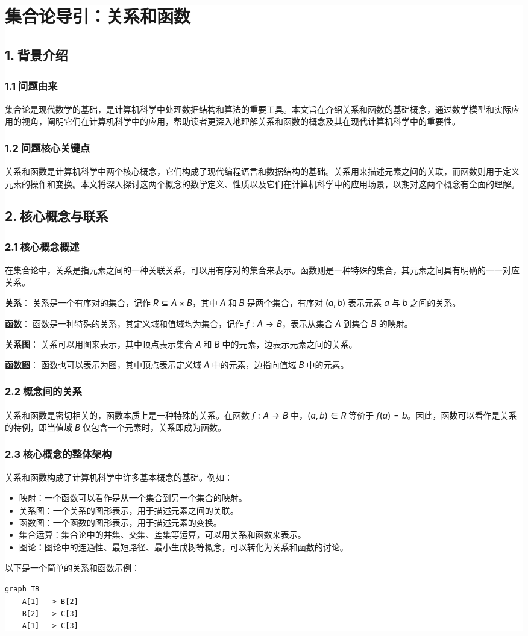                  

# 集合论导引：关系和函数

## 1. 背景介绍

### 1.1 问题由来

集合论是现代数学的基础，是计算机科学中处理数据结构和算法的重要工具。本文旨在介绍关系和函数的基础概念，通过数学模型和实际应用的视角，阐明它们在计算机科学中的应用，帮助读者更深入地理解关系和函数的概念及其在现代计算机科学中的重要性。

### 1.2 问题核心关键点

关系和函数是计算机科学中两个核心概念，它们构成了现代编程语言和数据结构的基础。关系用来描述元素之间的关联，而函数则用于定义元素的操作和变换。本文将深入探讨这两个概念的数学定义、性质以及它们在计算机科学中的应用场景，以期对这两个概念有全面的理解。

## 2. 核心概念与联系

### 2.1 核心概念概述

在集合论中，关系是指元素之间的一种关联关系，可以用有序对的集合来表示。函数则是一种特殊的集合，其元素之间具有明确的一一对应关系。

**关系**：
关系是一个有序对的集合，记作 $R \subseteq A \times B$，其中 $A$ 和 $B$ 是两个集合，有序对 $(a,b)$ 表示元素 $a$ 与 $b$ 之间的关系。

**函数**：
函数是一种特殊的关系，其定义域和值域均为集合，记作 $f: A \rightarrow B$，表示从集合 $A$ 到集合 $B$ 的映射。

**关系图**：
关系可以用图来表示，其中顶点表示集合 $A$ 和 $B$ 中的元素，边表示元素之间的关系。

**函数图**：
函数也可以表示为图，其中顶点表示定义域 $A$ 中的元素，边指向值域 $B$ 中的元素。

### 2.2 概念间的关系

关系和函数是密切相关的，函数本质上是一种特殊的关系。在函数 $f: A \rightarrow B$ 中，$(a,b) \in R$ 等价于 $f(a) = b$。因此，函数可以看作是关系的特例，即当值域 $B$ 仅包含一个元素时，关系即成为函数。

### 2.3 核心概念的整体架构

关系和函数构成了计算机科学中许多基本概念的基础。例如：

- 映射：一个函数可以看作是从一个集合到另一个集合的映射。
- 关系图：一个关系的图形表示，用于描述元素之间的关联。
- 函数图：一个函数的图形表示，用于描述元素的变换。
- 集合运算：集合论中的并集、交集、差集等运算，可以用关系和函数来表示。
- 图论：图论中的连通性、最短路径、最小生成树等概念，可以转化为关系和函数的讨论。

以下是一个简单的关系和函数示例：

```mermaid
graph TB
    A[1] --> B[2]
    B[2] --> C[3]
    A[1] --> C[3]
```
